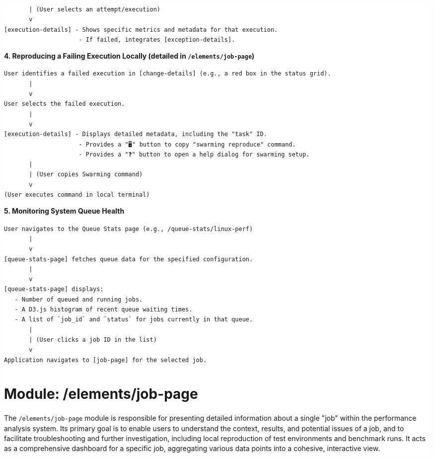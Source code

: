 ```
       | (User selects an attempt/execution)
       v
[execution-details] - Shows specific metrics and metadata for that execution.
                     - If failed, integrates [exception-details].
```

**4. Reproducing a Failing Execution Locally (detailed in `/elements/job-page`)**

```
User identifies a failed execution in [change-details] (e.g., a red box in the status grid).
       |
       v
User selects the failed execution.
       |
       v
[execution-details] - Displays detailed metadata, including the "task" ID.
                     - Provides a "🖥️" button to copy "swarming reproduce" command.
                     - Provides a "❓" button to open a help dialog for swarming setup.
       |
       | (User copies Swarming command)
       v
(User executes command in local terminal)
```

**5. Monitoring System Queue Health**

```
User navigates to the Queue Stats page (e.g., /queue-stats/linux-perf)
       |
       v
[queue-stats-page] fetches queue data for the specified configuration.
       |
       v
[queue-stats-page] displays:
   - Number of queued and running jobs.
   - A D3.js histogram of recent queue waiting times.
   - A list of `job_id` and `status` for jobs currently in that queue.
       |
       | (User clicks a job ID in the list)
       v
Application navigates to [job-page] for the selected job.
```









# Module: /elements/job-page

The `/elements/job-page` module is responsible for presenting detailed information about a single "job" within the performance analysis system. Its primary goal is to enable users to understand the context, results, and potential issues of a job, and to facilitate troubleshooting and further investigation, including local reproduction of test environments and benchmark runs. It acts as a comprehensive dashboard for a specific job, aggregating various data points into a cohesive, interactive view.
